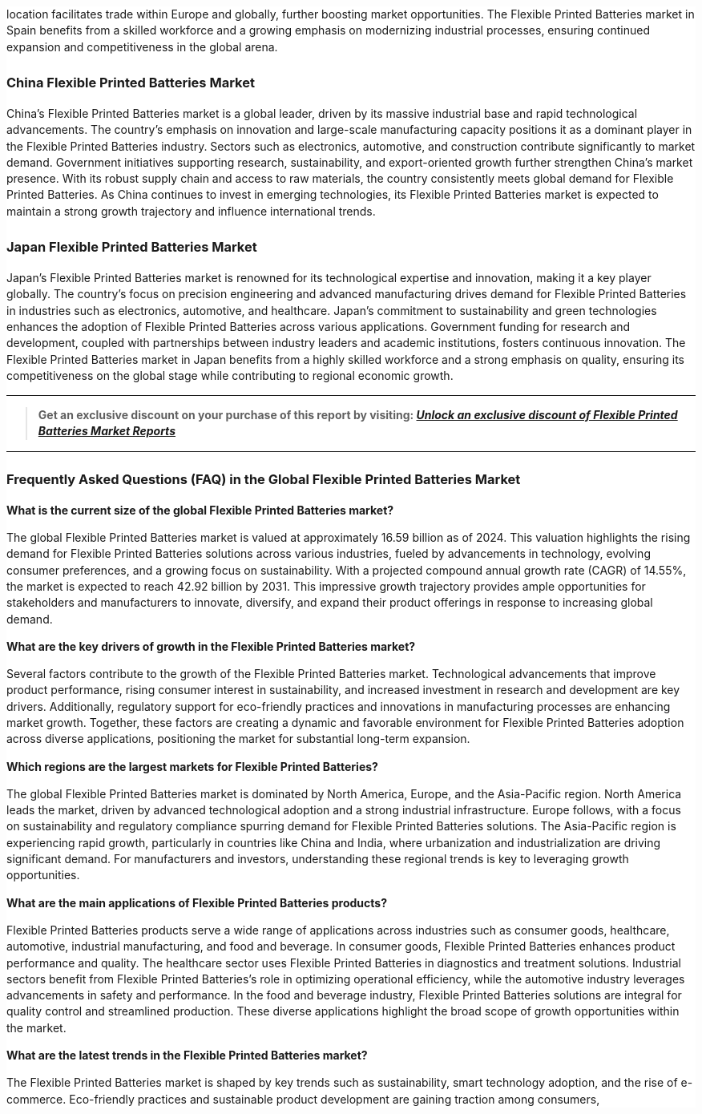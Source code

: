 location facilitates trade within Europe and globally, further boosting market opportunities. The Flexible Printed Batteries market in Spain benefits from a skilled workforce and a growing emphasis on modernizing industrial processes, ensuring continued expansion and competitiveness in the global arena.</p><h3>China Flexible Printed Batteries Market</h3><p>China&rsquo;s Flexible Printed Batteries market is a global leader, driven by its massive industrial base and rapid technological advancements. The country&rsquo;s emphasis on innovation and large-scale manufacturing capacity positions it as a dominant player in the Flexible Printed Batteries industry. Sectors such as electronics, automotive, and construction contribute significantly to market demand. Government initiatives supporting research, sustainability, and export-oriented growth further strengthen China&rsquo;s market presence. With its robust supply chain and access to raw materials, the country consistently meets global demand for Flexible Printed Batteries. As China continues to invest in emerging technologies, its Flexible Printed Batteries market is expected to maintain a strong growth trajectory and influence international trends.</p><h3>Japan Flexible Printed Batteries Market</h3><p>Japan&rsquo;s Flexible Printed Batteries market is renowned for its technological expertise and innovation, making it a key player globally. The country&rsquo;s focus on precision engineering and advanced manufacturing drives demand for Flexible Printed Batteries in industries such as electronics, automotive, and healthcare. Japan&rsquo;s commitment to sustainability and green technologies enhances the adoption of Flexible Printed Batteries across various applications. Government funding for research and development, coupled with partnerships between industry leaders and academic institutions, fosters continuous innovation. The Flexible Printed Batteries market in Japan benefits from a highly skilled workforce and a strong emphasis on quality, ensuring its competitiveness on the global stage while contributing to regional economic growth.</p><hr /><blockquote><p><strong>Get an exclusive discount on your purchase of this report by visiting: <em><a href="://marketresearchpulse.com/ask-for-discount/42233?utm_source=Github&amp;utm_medium=0112">Unlock an exclusive discount of Flexible Printed Batteries Market Reports</a></em>&nbsp;</strong></p></blockquote><hr /><h3>Frequently Asked Questions (FAQ) in the Global Flexible Printed Batteries Market</h3><p><strong>What is the current size of the global Flexible Printed Batteries market?</strong></p><p>The global Flexible Printed Batteries market is valued at approximately 16.59 billion as of 2024. This valuation highlights the rising demand for Flexible Printed Batteries solutions across various industries, fueled by advancements in technology, evolving consumer preferences, and a growing focus on sustainability. With a projected compound annual growth rate (CAGR) of 14.55%, the market is expected to reach 42.92 billion by 2031. This impressive growth trajectory provides ample opportunities for stakeholders and manufacturers to innovate, diversify, and expand their product offerings in response to increasing global demand.</p><p><strong>What are the key drivers of growth in the Flexible Printed Batteries market?</strong></p><p>Several factors contribute to the growth of the Flexible Printed Batteries market. Technological advancements that improve product performance, rising consumer interest in sustainability, and increased investment in research and development are key drivers. Additionally, regulatory support for eco-friendly practices and innovations in manufacturing processes are enhancing market growth. Together, these factors are creating a dynamic and favorable environment for Flexible Printed Batteries adoption across diverse applications, positioning the market for substantial long-term expansion.</p><p><strong>Which regions are the largest markets for Flexible Printed Batteries?</strong></p><p>The global Flexible Printed Batteries market is dominated by North America, Europe, and the Asia-Pacific region. North America leads the market, driven by advanced technological adoption and a strong industrial infrastructure. Europe follows, with a focus on sustainability and regulatory compliance spurring demand for Flexible Printed Batteries solutions. The Asia-Pacific region is experiencing rapid growth, particularly in countries like China and India, where urbanization and industrialization are driving significant demand. For manufacturers and investors, understanding these regional trends is key to leveraging growth opportunities.</p><p><strong>What are the main applications of Flexible Printed Batteries products?</strong></p><p>Flexible Printed Batteries products serve a wide range of applications across industries such as consumer goods, healthcare, automotive, industrial manufacturing, and food and beverage. In consumer goods, Flexible Printed Batteries enhances product performance and quality. The healthcare sector uses Flexible Printed Batteries in diagnostics and treatment solutions. Industrial sectors benefit from Flexible Printed Batteries&rsquo;s role in optimizing operational efficiency, while the automotive industry leverages advancements in safety and performance. In the food and beverage industry, Flexible Printed Batteries solutions are integral for quality control and streamlined production. These diverse applications highlight the broad scope of growth opportunities within the market.</p><p><strong>What are the latest trends in the Flexible Printed Batteries market?</strong></p><p>The Flexible Printed Batteries market is shaped by key trends such as sustainability, smart technology adoption, and the rise of e-commerce. Eco-friendly practices and sustainable product development are gaining traction among consumers,